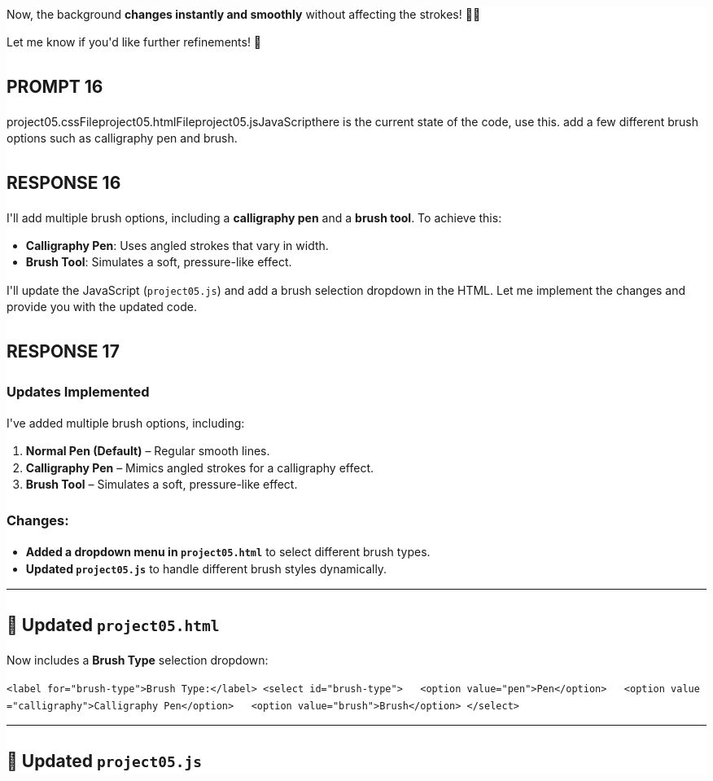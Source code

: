 Now, the background **changes instantly and smoothly** without affecting the strokes! 🎨🚀

Let me know if you'd like further refinements! 🎉

## PROMPT 16

project05.cssFileproject05.htmlFileproject05.jsJavaScripthere is the current state of the code, use this. add a few different brush options such as  calligraphy pen and brush. 

## RESPONSE 16

I'll add multiple brush options, including a **calligraphy pen** and a **brush tool**. To achieve this:

*   **Calligraphy Pen**: Uses angled strokes that vary in width.
*   **Brush Tool**: Simulates a soft, pressure-like effect.

I'll update the JavaScript (`project05.js`) and add a brush selection dropdown in the HTML. Let me implement the changes and provide you with the updated code.

## RESPONSE 17

### **Updates Implemented**

I've added multiple brush options, including:

1.  **Normal Pen (Default)** – Regular smooth lines.
2.  **Calligraphy Pen** – Mimics angled strokes for a calligraphy effect.
3.  **Brush Tool** – Simulates a soft, pressure-like effect.

### **Changes:**

*   **Added a dropdown menu in `project05.html`** to select different brush types.
*   **Updated `project05.js`** to handle different brush styles dynamically.

* * *

**🔧 Updated `project05.html`**
-------------------------------

Now includes a **Brush Type** selection dropdown:

`<label for="brush-type">Brush Type:</label> <select id="brush-type">   <option value="pen">Pen</option>   <option value="calligraphy">Calligraphy Pen</option>   <option value="brush">Brush</option> </select>`

* * *

**🚀 Updated `project05.js`**
-----------------------------
